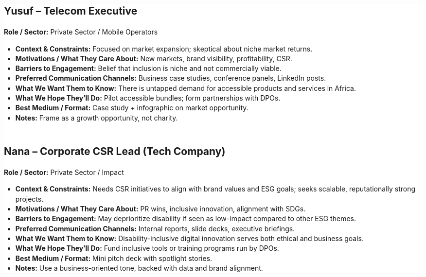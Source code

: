 
## Yusuf – Telecom Executive

**Role / Sector:** Private Sector / Mobile Operators

- **Context & Constraints:** Focused on market expansion; skeptical about niche
market returns.  
- **Motivations / What They Care About:** New markets, brand visibility,
profitability, CSR.  
- **Barriers to Engagement:** Belief that inclusion is niche and not
commercially viable.  
- **Preferred Communication Channels:** Business case studies, conference
panels, LinkedIn posts.  
- **What We Want Them to Know:** There is untapped demand for accessible
products and services in Africa.  
- **What We Hope They’ll Do:** Pilot accessible bundles; form partnerships
with DPOs.  
- **Best Medium / Format:** Case study + infographic on market opportunity.  
- **Notes:** Frame as a growth opportunity, not charity.

---

## Nana – Corporate CSR Lead (Tech Company)

**Role / Sector:** Private Sector / Impact

- **Context & Constraints:** Needs CSR initiatives to align with brand values
and ESG goals; seeks scalable, reputationally strong projects.  
- **Motivations / What They Care About:** PR wins, inclusive innovation,
alignment with SDGs.  
- **Barriers to Engagement:** May deprioritize disability if seen as
low-impact compared to other ESG themes.  
- **Preferred Communication Channels:** Internal reports, slide decks,
executive briefings.  
- **What We Want Them to Know:** Disability-inclusive digital innovation
serves both ethical and business goals.  
- **What We Hope They’ll Do:** Fund inclusive tools or training programs run
by DPOs.  
- **Best Medium / Format:** Mini pitch deck with spotlight stories.  
- **Notes:** Use a business-oriented tone, backed with data and brand alignment.

